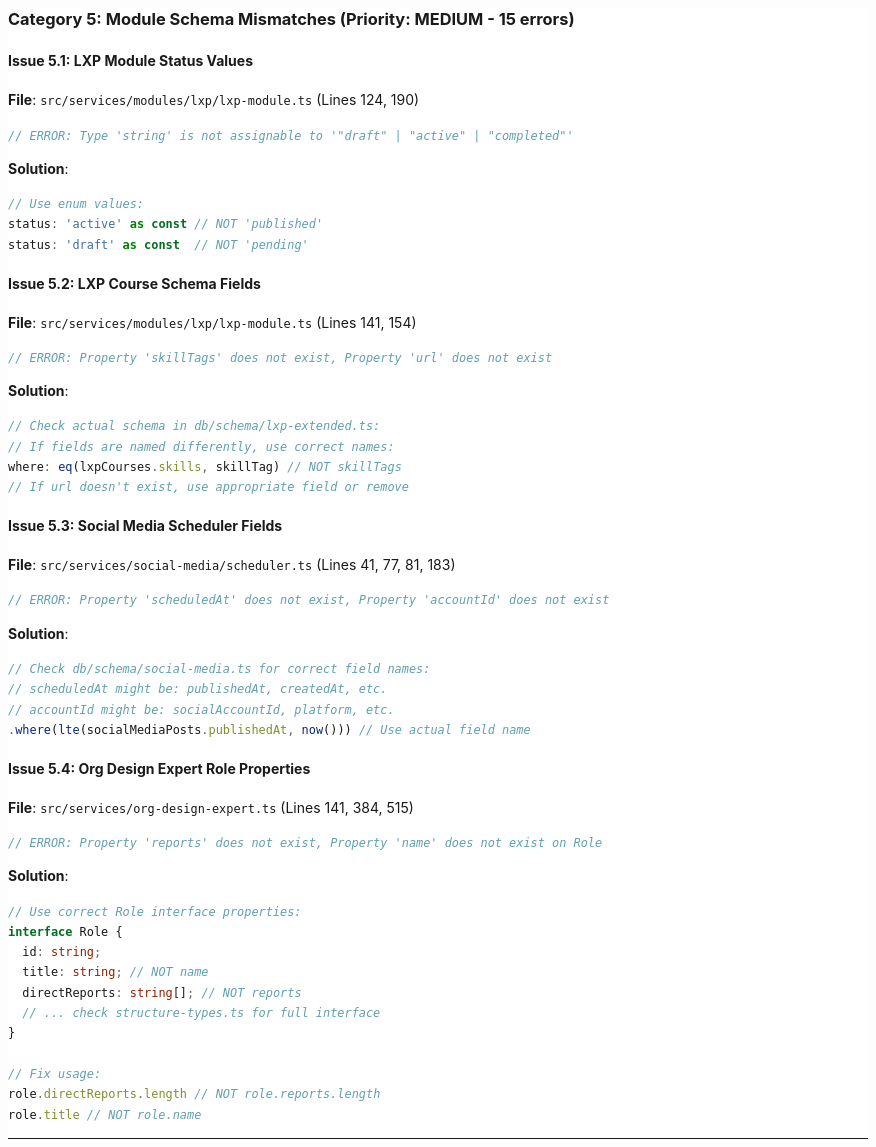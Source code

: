 
### **Category 5: Module Schema Mismatches** (Priority: MEDIUM - 15 errors)

#### Issue 5.1: LXP Module Status Values
**File**: `src/services/modules/lxp/lxp-module.ts` (Lines 124, 190)

```typescript
// ERROR: Type 'string' is not assignable to '"draft" | "active" | "completed"'
```

**Solution**:
```typescript
// Use enum values:
status: 'active' as const // NOT 'published'
status: 'draft' as const  // NOT 'pending'
```

#### Issue 5.2: LXP Course Schema Fields
**File**: `src/services/modules/lxp/lxp-module.ts` (Lines 141, 154)

```typescript
// ERROR: Property 'skillTags' does not exist, Property 'url' does not exist
```

**Solution**:
```typescript
// Check actual schema in db/schema/lxp-extended.ts:
// If fields are named differently, use correct names:
where: eq(lxpCourses.skills, skillTag) // NOT skillTags
// If url doesn't exist, use appropriate field or remove
```

#### Issue 5.3: Social Media Scheduler Fields
**File**: `src/services/social-media/scheduler.ts` (Lines 41, 77, 81, 183)

```typescript
// ERROR: Property 'scheduledAt' does not exist, Property 'accountId' does not exist
```

**Solution**:
```typescript
// Check db/schema/social-media.ts for correct field names:
// scheduledAt might be: publishedAt, createdAt, etc.
// accountId might be: socialAccountId, platform, etc.
.where(lte(socialMediaPosts.publishedAt, now())) // Use actual field name
```

#### Issue 5.4: Org Design Expert Role Properties
**File**: `src/services/org-design-expert.ts` (Lines 141, 384, 515)

```typescript
// ERROR: Property 'reports' does not exist, Property 'name' does not exist on Role
```

**Solution**:
```typescript
// Use correct Role interface properties:
interface Role {
  id: string;
  title: string; // NOT name
  directReports: string[]; // NOT reports
  // ... check structure-types.ts for full interface
}

// Fix usage:
role.directReports.length // NOT role.reports.length
role.title // NOT role.name
```

---